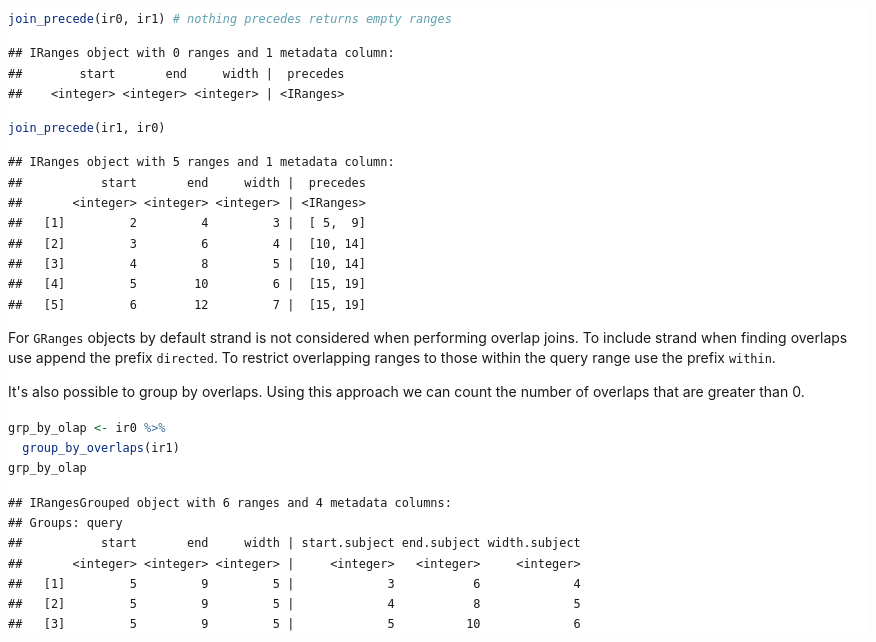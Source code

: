 ``` r
join_precede(ir0, ir1) # nothing precedes returns empty ranges
```

    ## IRanges object with 0 ranges and 1 metadata column:
    ##        start       end     width |  precedes
    ##    <integer> <integer> <integer> | <IRanges>

``` r
join_precede(ir1, ir0)
```

    ## IRanges object with 5 ranges and 1 metadata column:
    ##           start       end     width |  precedes
    ##       <integer> <integer> <integer> | <IRanges>
    ##   [1]         2         4         3 |  [ 5,  9]
    ##   [2]         3         6         4 |  [10, 14]
    ##   [3]         4         8         5 |  [10, 14]
    ##   [4]         5        10         6 |  [15, 19]
    ##   [5]         6        12         7 |  [15, 19]

For `GRanges` objects by default strand is not considered when performing overlap joins. To include strand when finding overlaps use append the prefix `directed`. To restrict overlapping ranges to those within the query range use the prefix `within`.

It's also possible to group by overlaps. Using this approach we can count the number of overlaps that are greater than 0.

``` r
grp_by_olap <- ir0 %>% 
  group_by_overlaps(ir1)
grp_by_olap
```

    ## IRangesGrouped object with 6 ranges and 4 metadata columns:
    ## Groups: query
    ##           start       end     width | start.subject end.subject width.subject
    ##       <integer> <integer> <integer> |     <integer>   <integer>     <integer>
    ##   [1]         5         9         5 |             3           6             4
    ##   [2]         5         9         5 |             4           8             5
    ##   [3]         5         9         5 |             5          10             6